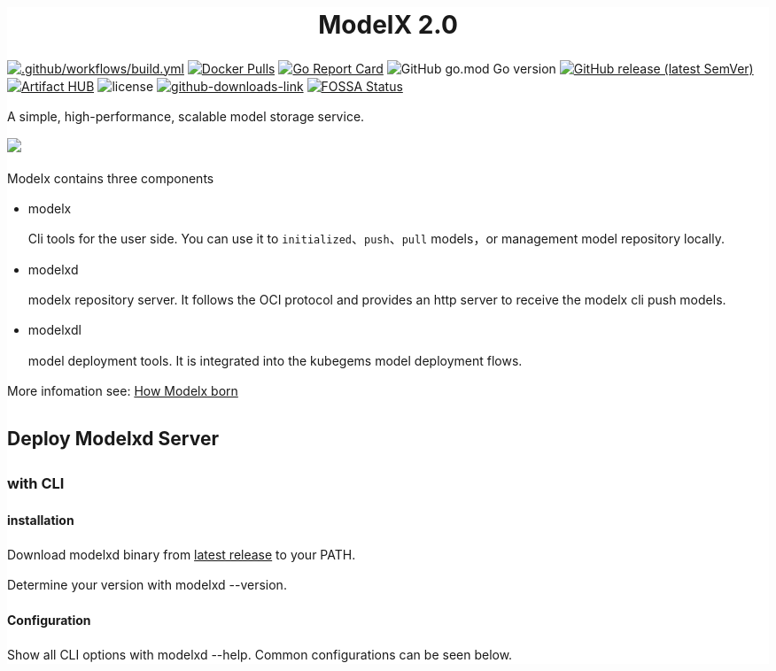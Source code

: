 <h1 align="center">ModelX 2.0</h1> 

[![.github/workflows/build.yml](https://github.com/kubeservice-stack/modelx/actions/workflows/publish.yaml/badge.svg)](https://github.com/kubeservice-stack/modelx/actions/workflows/publish.yaml)
[![Docker Pulls](https://img.shields.io/docker/pulls/kubeservice-stack/modelx.svg?maxAge=604800)](https://hub.docker.com/r/dongjiang1989/modelx)
[![Go Report Card](https://goreportcard.com/badge/github.com/kubeservice-stack/modelx)](https://goreportcard.com/report/github.com/kubeservice-stack/modelx)
![GitHub go.mod Go version](https://img.shields.io/github/go-mod/go-version/kubeservice-stack/modelx?logo=go)
[![GitHub release (latest SemVer)](https://img.shields.io/github/v/release/kubeservice-stack/modelx?logo=github&sort=semver)](https://github.com/kubegems/kubegems/releases/latest)
[![Artifact HUB](https://img.shields.io/endpoint?url=https://artifacthub.io/badge/repository/kubegems)](https://artifacthub.io/packages/search?repo=kubegems)
![license](https://img.shields.io/github/license/kubegems/kubegems)
[![github-downloads-link](https://img.shields.io/github/downloads/kubeservice-stack/modelx/total?style=flat)](https://github.com/kubeservice-stack/modelx/releases)
[![FOSSA Status](https://app.fossa.com/api/projects/git%2Bgithub.com%2Fkubeservice-stack%2Fmodelx.svg?type=shield)](https://app.fossa.com/projects/git%2Bgithub.com%2Fkubeservice-stack%2Fmodelx?ref=badge_shield)

A simple, high-performance, scalable model storage service.

<td width="40%" align="center"><img src="https://github.com/kubegems/.github/blob/master/static/image/modelx.jpg?raw=true"></td>

Modelx contains three components

- modelx

  Cli tools for the user side. You can use it to `initialized`、`push`、`pull` models，or management model repository locally.
- modelxd

  modelx repository server. It follows the OCI protocol and provides an http server to receive the modelx cli push models.
- modelxdl

  model deployment tools. It is integrated into the kubegems model deployment flows.

More infomation see: [How Modelx born](docs/how-modelx-born.md)

## Deploy Modelxd Server

### with CLI

#### installation

Download modelxd binary from [latest release](https://github.com/kubeservice-stack/modelx/releases/latest) to your PATH.

Determine your version with modelxd --version.

#### Configuration

Show all CLI options with modelxd --help. Common configurations can be seen below.
